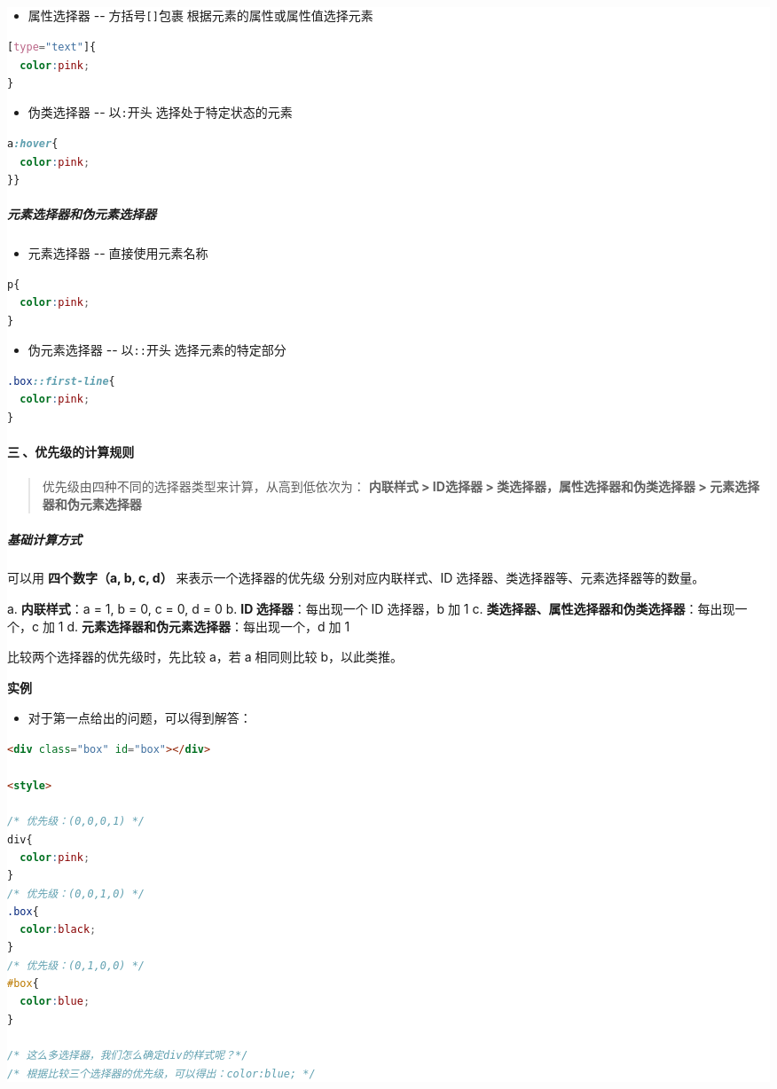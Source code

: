 * 属性选择器 -- 方括号`[]`包裹 根据元素的属性或属性值选择元素
```css
[type="text"]{
  color:pink;
}
```

* 伪类选择器 -- 以`:`开头 选择处于特定状态的元素
```css
a:hover{
  color:pink;
}}
```

##### 元素选择器和伪元素选择器

* 元素选择器 -- 直接使用元素名称
```css
p{
  color:pink;
}
```

* 伪元素选择器 -- 以`::`开头 选择元素的特定部分
```css
.box::first-line{
  color:pink;
}
```


#### 三 、优先级的计算规则

> 优先级由四种不同的选择器类型来计算，从高到低依次为：
> **内联样式 > ID选择器 > 类选择器，属性选择器和伪类选择器 > 元素选择器和伪元素选择器**

##### 基础计算方式

可以用 **四个数字（a, b, c, d）** 来表示一个选择器的优先级
分别对应内联样式、ID 选择器、类选择器等、元素选择器等的数量。

a. **内联样式**：a = 1, b = 0, c = 0, d = 0
b. **ID 选择器**：每出现一个 ID 选择器，b 加 1
c. **类选择器、属性选择器和伪类选择器**：每出现一个，c 加 1
d. **元素选择器和伪元素选择器**：每出现一个，d 加 1

比较两个选择器的优先级时，先比较 a，若 a 相同则比较 b，以此类推。

**实例**
* 对于第一点给出的问题，可以得到解答：
```HTML
<div class="box" id="box"></div>

<style>

/* 优先级：(0,0,0,1) */
div{
  color:pink;
}
/* 优先级：(0,0,1,0) */
.box{
  color:black;
}
/* 优先级：(0,1,0,0) */
#box{
  color:blue;
}

/* 这么多选择器，我们怎么确定div的样式呢？*/
/* 根据比较三个选择器的优先级，可以得出：color:blue; */
```
